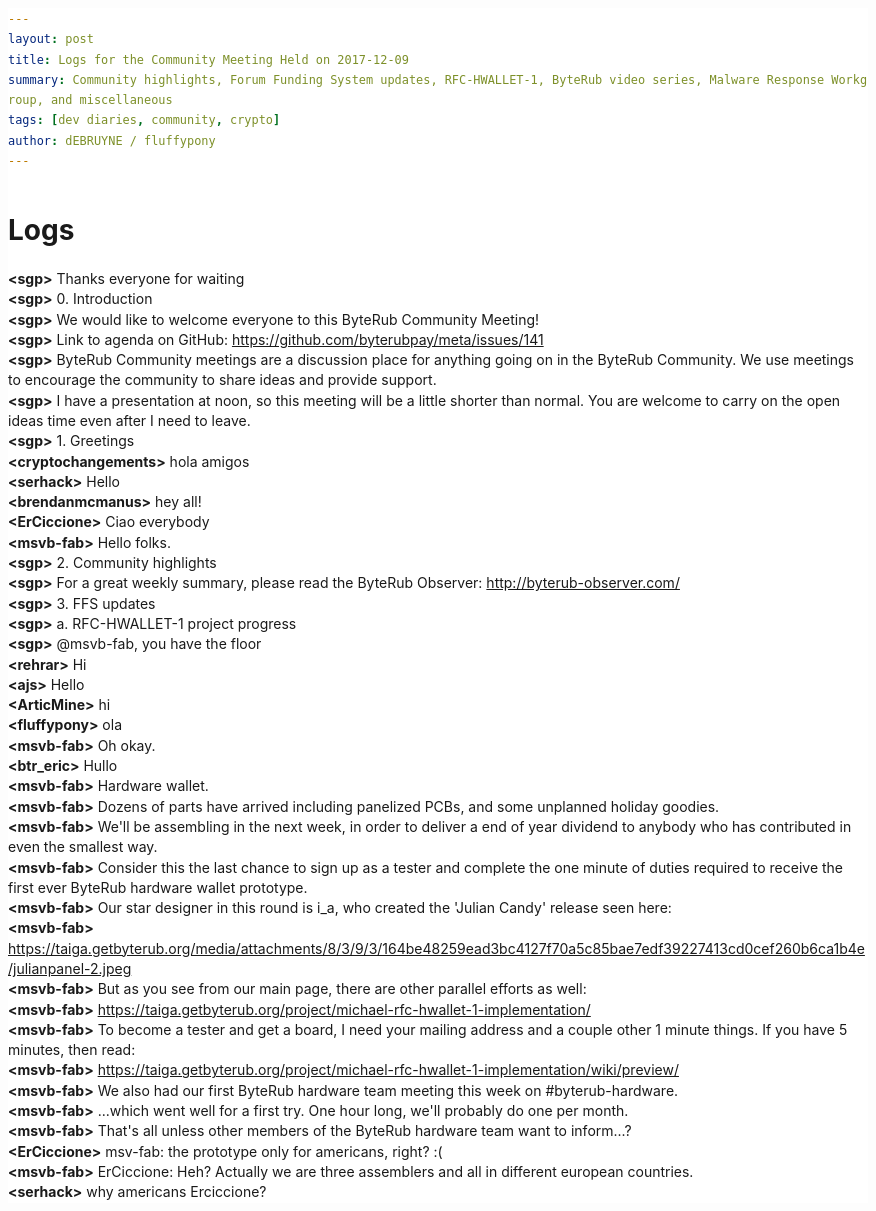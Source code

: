 ```yaml
---
layout: post
title: Logs for the Community Meeting Held on 2017-12-09
summary: Community highlights, Forum Funding System updates, RFC-HWALLET-1, ByteRub video series, Malware Response Workgroup, and miscellaneous
tags: [dev diaries, community, crypto]
author: dEBRUYNE / fluffypony
---
```


# Logs  

**\<sgp>** Thanks everyone for waiting  
**\<sgp>** 0. Introduction  
**\<sgp>** We would like to welcome everyone to this ByteRub Community Meeting!  
**\<sgp>** Link to agenda on GitHub: https://github.com/byterubpay/meta/issues/141  
**\<sgp>** ByteRub Community meetings are a discussion place for anything going on in the ByteRub Community. We use meetings to encourage the community to share ideas and provide support.  
**\<sgp>** I have a presentation at noon, so this meeting will be a little shorter than normal. You are welcome to carry on the open ideas time even after I need to leave.  
**\<sgp>** 1. Greetings  
**\<cryptochangements>** hola amigos  
**\<serhack>** Hello  
**\<brendanmcmanus>** hey all!  
**\<ErCiccione>** Ciao everybody  
**\<msvb-fab>** Hello folks.  
**\<sgp>** 2. Community highlights  
**\<sgp>** For a great weekly summary, please read the ByteRub Observer: http://byterub-observer.com/  
**\<sgp>** 3. FFS updates  
**\<sgp>** a. RFC-HWALLET-1 project progress  
**\<sgp>** @msvb-fab, you have the floor  
**\<rehrar>** Hi  
**\<ajs>** Hello  
**\<ArticMine>** hi  
**\<fluffypony>** ola  
**\<msvb-fab>** Oh okay.  
**\<btr\_eric>** Hullo  
**\<msvb-fab>** Hardware wallet.  
**\<msvb-fab>** Dozens of parts have arrived including panelized PCBs, and some unplanned holiday goodies.  
**\<msvb-fab>** We'll be assembling in the next week, in order to deliver a end of year dividend to anybody who has contributed in even the smallest way.  
**\<msvb-fab>** Consider this the last chance to sign up as a tester and complete the one minute of duties required to receive the first ever ByteRub hardware wallet prototype.  
**\<msvb-fab>** Our star designer in this round is i\_a, who created the 'Julian Candy' release seen here:  
**\<msvb-fab>** https://taiga.getbyterub.org/media/attachments/8/3/9/3/164be48259ead3bc4127f70a5c85bae7edf39227413cd0cef260b6ca1b4e/julianpanel-2.jpeg  
**\<msvb-fab>** But as you see from our main page, there are other parallel efforts as well:  
**\<msvb-fab>** https://taiga.getbyterub.org/project/michael-rfc-hwallet-1-implementation/  
**\<msvb-fab>** To become a tester and get a board, I need your mailing address and a couple other 1 minute things. If you have 5 minutes, then read:  
**\<msvb-fab>** https://taiga.getbyterub.org/project/michael-rfc-hwallet-1-implementation/wiki/preview/  
**\<msvb-fab>** We also had our first ByteRub hardware team meeting this week on #byterub-hardware.  
**\<msvb-fab>** ...which went well for a first try. One hour long, we'll probably do one per month.  
**\<msvb-fab>** That's all unless other members of the ByteRub hardware team want to inform...?  
**\<ErCiccione>** msv-fab: the prototype only for americans, right? :(  
**\<msvb-fab>** ErCiccione: Heh? Actually we are three assemblers and all in different european countries.  
**\<serhack>** why americans Erciccione?  